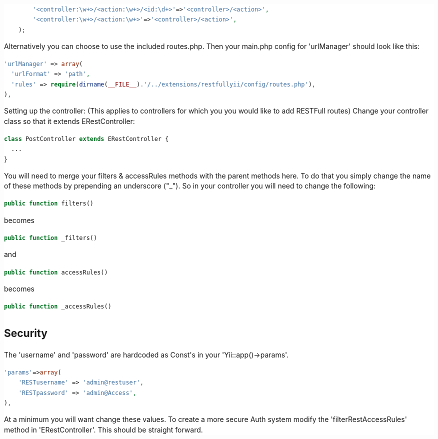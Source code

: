 ```php
		'<controller:\w+>/<action:\w+>/<id:\d+>'=>'<controller>/<action>',
		'<controller:\w+>/<action:\w+>'=>'<controller>/<action>',  
	);
```

Alternatively you can choose to use the included routes.php. Then your main.php
config for 'urlManager' should look like this:

```php
'urlManager' => array(
  'urlFormat' => 'path',
  'rules' => require(dirname(__FILE__).'/../extensions/restfullyii/config/routes.php'),
),
```

Setting up the controller: (This applies to controllers for which you you would
like to add RESTFull routes) Change your controller class so that it extends
ERestController:

```php
class PostController extends ERestController {
  ...
}
```

You will need to merge your filters & accessRules methods with the parent methods here. To do
that you simply change the name of these methods by prepending an underscore
("\_"). So in your controller you will need to change the following:

```php
public function filters()
```
becomes

```php
public function _filters()
```

and

```php
public function accessRules()
```

becomes

```php
public function _accessRules()
```
## Security

The 'username' and 'password' are hardcoded as Const's in your 'Yii::app()->params'.

```php
'params'=>array(
    'RESTusername' => 'admin@restuser',
    'RESTpassword' => 'admin@Access',
),
```
At a minimum you will want change these values. To create a more secure Auth
system modify the 'filterRestAccessRules' method in 'ERestController'. This
should be straight forward.
